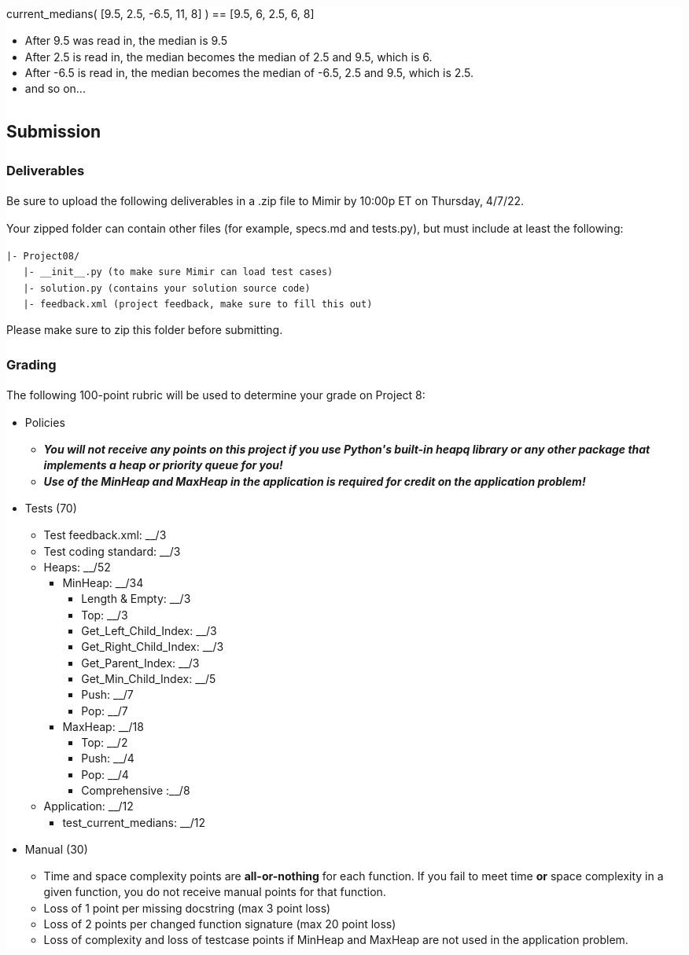 current_medians( [9.5, 2.5, -6.5, 11, 8] ) == [9.5, 6, 2.5, 6, 8]

- After 9.5 was read in, the median is 9.5
- After 2.5 is read in, the median becomes the median of 2.5 and 9.5, which is 6.
- After -6.5 is read in, the median becomes the median of -6.5, 2.5 and 9.5, which is 2.5.
- and so on...

## Submission

### Deliverables

Be sure to upload the following deliverables in a .zip file to Mimir by 10:00p ET on Thursday, 4/7/22.

Your zipped folder can contain other files (for example, specs.md and tests.py), but must include at least the
following:

```
|- Project08/
   |- __init__.py (to make sure Mimir can load test cases)
   |- solution.py (contains your solution source code)
   |- feedback.xml (project feedback, make sure to fill this out)
```

Please make sure to zip this folder before submitting.

### Grading

The following 100-point rubric will be used to determine your grade on Project 8:

- Policies
  - ***You will not receive any points on this project if you use Python's built-in heapq library or any other package that 
    implements a heap or priority queue for you!***
  - ***Use of the MinHeap and MaxHeap in the application is required for credit on the application problem!***
  
- Tests (70)
  - Test feedback.xml: __/3
  - Test coding standard: __/3
  - Heaps: __/52
    - MinHeap: __/34
      - Length & Empty: __/3
      - Top: __/3
      - Get_Left_Child_Index: __/3 
      - Get_Right_Child_Index: __/3 
      - Get_Parent_Index: __/3 
      - Get_Min_Child_Index: __/5 
      - Push: __/7 
      - Pop: __/7 
    - MaxHeap: __/18
      - Top: __/2
      - Push: __/4
      - Pop: __/4
      -   Comprehensive :__/8
  - Application: __/12
    - test_current_medians: __/12
- Manual (30)
  * Time and space complexity points are **all-or-nothing** for each function. If you fail to meet time **or**
      space complexity in a given function, you do not receive manual points for that function.
  * Loss of 1 point per missing docstring (max 3 point loss)
  * Loss of 2 points per changed function signature (max 20 point loss)
  * Loss of complexity and loss of testcase points if MinHeap and MaxHeap are not used in the application problem.